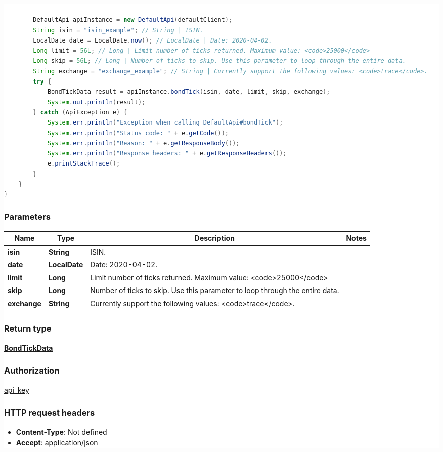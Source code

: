 ```java

        DefaultApi apiInstance = new DefaultApi(defaultClient);
        String isin = "isin_example"; // String | ISIN.
        LocalDate date = LocalDate.now(); // LocalDate | Date: 2020-04-02.
        Long limit = 56L; // Long | Limit number of ticks returned. Maximum value: <code>25000</code>
        Long skip = 56L; // Long | Number of ticks to skip. Use this parameter to loop through the entire data.
        String exchange = "exchange_example"; // String | Currently support the following values: <code>trace</code>.
        try {
            BondTickData result = apiInstance.bondTick(isin, date, limit, skip, exchange);
            System.out.println(result);
        } catch (ApiException e) {
            System.err.println("Exception when calling DefaultApi#bondTick");
            System.err.println("Status code: " + e.getCode());
            System.err.println("Reason: " + e.getResponseBody());
            System.err.println("Response headers: " + e.getResponseHeaders());
            e.printStackTrace();
        }
    }
}
```

### Parameters


| Name | Type | Description  | Notes |
|------------- | ------------- | ------------- | -------------|
| **isin** | **String**| ISIN. | |
| **date** | **LocalDate**| Date: 2020-04-02. | |
| **limit** | **Long**| Limit number of ticks returned. Maximum value: &lt;code&gt;25000&lt;/code&gt; | |
| **skip** | **Long**| Number of ticks to skip. Use this parameter to loop through the entire data. | |
| **exchange** | **String**| Currently support the following values: &lt;code&gt;trace&lt;/code&gt;. | |

### Return type

[**BondTickData**](BondTickData.md)

### Authorization

[api_key](../README.md#api_key)

### HTTP request headers

- **Content-Type**: Not defined
- **Accept**: application/json

